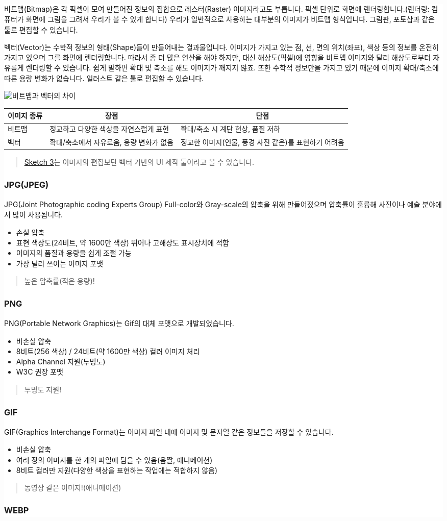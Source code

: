 비트맵(Bitmap)은 각 픽셀이 모여 만들어진 정보의 집합으로 레스터(Raster) 이미지라고도 부릅니다.
픽셀 단위로 화면에 렌더링합니다.(렌더링: 컴퓨터가 화면에 그림을 그려서 우리가 볼 수 있게 합니다)
우리가 일반적으로 사용하는 대부분의 이미지가 비트맵 형식입니다.
그림판, 포토샵과 같은 툴로 편집할 수 있습니다.

벡터(Vector)는 수학적 정보의 형태(Shape)들이 만들어내는 결과물입니다.
이미지가 가지고 있는 점, 선, 면의 위치(좌표), 색상 등의 정보를 온전히 가지고 있으며 그를 화면에 렌더링합니다.
따라서 좀 더 많은 연산을 해야 하지만, 대신 해상도(픽셀)에 영향을 비트맵 이미지와 달리 해상도로부터 자유롭게 렌더링할 수 있습니다.
쉽게 말하면 확대 및 축소를 해도 이미지가 깨지지 않죠.
또한 수학적 정보만을 가지고 있기 때문에 이미지 확대/축소에 따른 용량 변화가 없습니다.
일러스트 같은 툴로 편집할 수 있습니다.

![비트맵과 벡터의 차이](https://heropy.blog/images/screenshot/html-css-starter/difference_bitmap_vector.jpg)

| 이미지 종류 | 장점                                     | 단점                                                  |
| ----------- | ---------------------------------------- | ----------------------------------------------------- |
| 비트맵      | 정교하고 다양한 색상을 자연스럽게 표현   | 확대/축소 시 계단 현상, 품질 저하                     |
| 벡터        | 확대/축소에서 자유로움, 용량 변화가 없음 | 정교한 이미지(인물, 풍경 사진 같은)를 표현하기 어려움 |

> [Sketch 3](https://www.sketch.com/)는 이미지의 편집보단 벡터 기반의 UI 제작 툴이라고 볼 수 있습니다.

### JPG(JPEG)

JPG(Joint Photographic coding Experts Group) Full-color와 Gray-scale의 압축을 위해 만들어졌으며 압축률이 훌륭해 사진이나 예술 분야에서 많이 사용됩니다.

- 손실 압축
- 표현 색상도(24비트, 약 1600만 색상) 뛰어나 고해상도 표시장치에 적합
- 이미지의 품질과 용량을 쉽게 조절 가능
- 가장 널리 쓰이는 이미지 포맷

> 높은 압축률(적은 용량)!

### PNG

PNG(Portable Network Graphics)는 Gif의 대체 포맷으로 개발되었습니다.

- 비손실 압축
- 8비트(256 색상) / 24비트(약 1600만 색상) 컬러 이미지 처리
- Alpha Channel 지원(투명도)
- W3C 권장 포맷

> 투명도 지원!

### GIF

GIF(Graphics Interchange Format)는 이미지 파일 내에 이미지 및 문자열 같은 정보들을 저장할 수 있습니다.

- 비손실 압축
- 여러 장의 이미지를 한 개의 파일에 담을 수 있음(움짤, 애니메이션)
- 8비트 컬러만 지원(다양한 색상을 표현하는 작업에는 적합하지 않음)

> 동영상 같은 이미지!(애니메이션)

### WEBP
